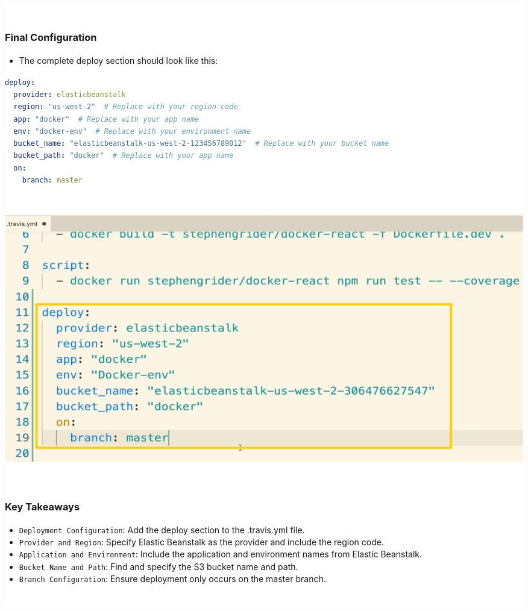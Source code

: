 <br>

### Final Configuration
* The complete deploy section should look like this:

```yaml
deploy:
  provider: elasticbeanstalk
  region: "us-west-2"  # Replace with your region code
  app: "docker"  # Replace with your app name
  env: "docker-env"  # Replace with your environment name
  bucket_name: "elasticbeanstalk-us-west-2-123456789012"  # Replace with your bucket name
  bucket_path: "docker"  # Replace with your app name
  on:
    branch: master
```

<br>

![alt text](./images/image-232.png)

<br>

### Key Takeaways
* `Deployment Configuration`: Add the deploy section to the .travis.yml file.
* `Provider and Region`: Specify Elastic Beanstalk as the provider and include the region code.
* `Application and Environment`: Include the application and environment names from Elastic Beanstalk.
* `Bucket Name and Path`: Find and specify the S3 bucket name and path.
* `Branch Configuration`: Ensure deployment only occurs on the master branch.

<br>
